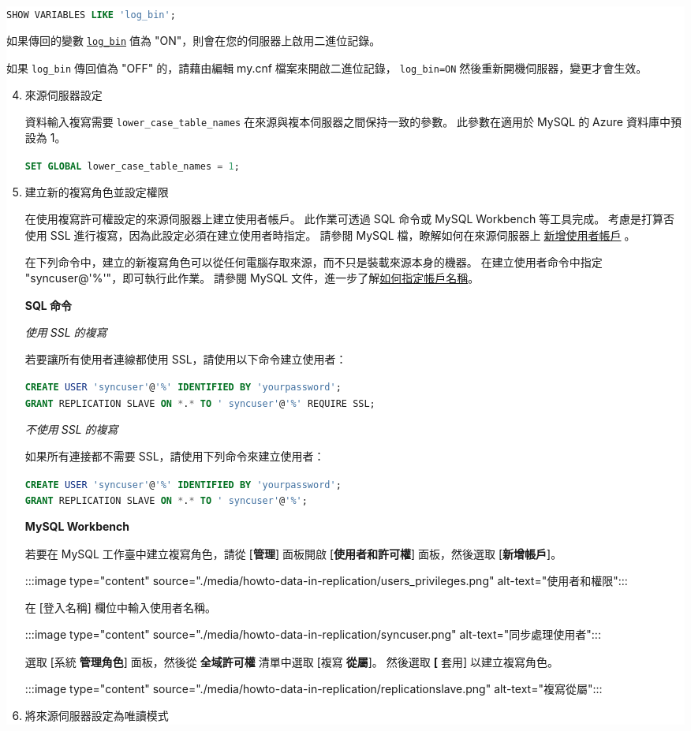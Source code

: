    ```sql
   SHOW VARIABLES LIKE 'log_bin';
   ```

   如果傳回的變數 [`log_bin`](https://dev.mysql.com/doc/refman/8.0/en/replication-options-binary-log.html#sysvar_log_bin) 值為 "ON"，則會在您的伺服器上啟用二進位記錄。

   如果 `log_bin` 傳回值為 "OFF" 的，請藉由編輯 my.cnf 檔案來開啟二進位記錄， `log_bin=ON` 然後重新開機伺服器，變更才會生效。

4. 來源伺服器設定

   資料輸入複寫需要 `lower_case_table_names` 在來源與複本伺服器之間保持一致的參數。 此參數在適用於 MySQL 的 Azure 資料庫中預設為 1。

   ```sql
   SET GLOBAL lower_case_table_names = 1;
   ```

5. 建立新的複寫角色並設定權限

   在使用複寫許可權設定的來源伺服器上建立使用者帳戶。 此作業可透過 SQL 命令或 MySQL Workbench 等工具完成。 考慮是打算否使用 SSL 進行複寫，因為此設定必須在建立使用者時指定。 請參閱 MySQL 檔，瞭解如何在來源伺服器上 [新增使用者帳戶](https://dev.mysql.com/doc/refman/5.7/en/user-names.html) 。

   在下列命令中，建立的新複寫角色可以從任何電腦存取來源，而不只是裝載來源本身的機器。 在建立使用者命令中指定 "syncuser@'%'"，即可執行此作業。 請參閱 MySQL 文件，進一步了解[如何指定帳戶名稱](https://dev.mysql.com/doc/refman/5.7/en/account-names.html)。

   **SQL 命令**

   *使用 SSL 的複寫*

   若要讓所有使用者連線都使用 SSL，請使用以下命令建立使用者：

   ```sql
   CREATE USER 'syncuser'@'%' IDENTIFIED BY 'yourpassword';
   GRANT REPLICATION SLAVE ON *.* TO ' syncuser'@'%' REQUIRE SSL;
   ```

   *不使用 SSL 的複寫*

   如果所有連接都不需要 SSL，請使用下列命令來建立使用者：

   ```sql
   CREATE USER 'syncuser'@'%' IDENTIFIED BY 'yourpassword';
   GRANT REPLICATION SLAVE ON *.* TO ' syncuser'@'%';
   ```

   **MySQL Workbench**

   若要在 MySQL 工作臺中建立複寫角色，請從 [**管理**] 面板開啟 [**使用者和許可權**] 面板，然後選取 [**新增帳戶**]。

   :::image type="content" source="./media/howto-data-in-replication/users_privileges.png" alt-text="使用者和權限":::

   在 [登入名稱] 欄位中輸入使用者名稱。

   :::image type="content" source="./media/howto-data-in-replication/syncuser.png" alt-text="同步處理使用者":::

   選取 [系統 **管理角色**] 面板，然後從 **全域許可權** 清單中選取 [複寫 **從屬**]。 然後選取 **[** 套用] 以建立複寫角色。

   :::image type="content" source="./media/howto-data-in-replication/replicationslave.png" alt-text="複寫從屬":::

6. 將來源伺服器設定為唯讀模式
